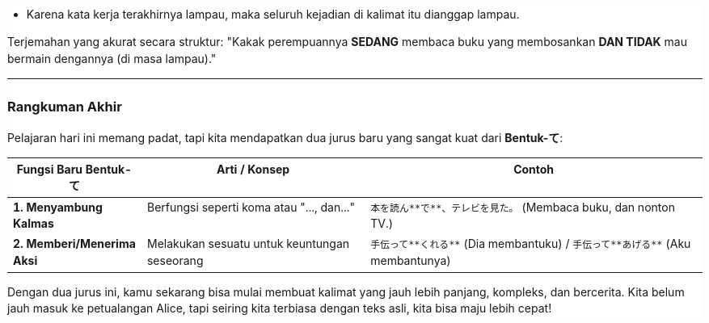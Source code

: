 - Karena kata kerja terakhirnya lampau, maka seluruh kejadian di kalimat itu dianggap lampau.
    

Terjemahan yang akurat secara struktur: "Kakak perempuannya **SEDANG** membaca buku yang membosankan **DAN TIDAK** mau bermain dengannya (di masa lampau)."

---

### **Rangkuman Akhir**

Pelajaran hari ini memang padat, tapi kita mendapatkan dua jurus baru yang sangat kuat dari **Bentuk-て**:

|Fungsi Baru Bentuk-て|Arti / Konsep|Contoh|
|---|---|---|
|**1. Menyambung Kalmas**|Berfungsi seperti koma atau "..., dan..."|`本を読ん**で**、テレビを見た。` (Membaca buku, dan nonton TV.)|
|**2. Memberi/Menerima Aksi**|Melakukan sesuatu untuk keuntungan seseorang|`手伝って**くれる**` (Dia membantuku) / `手伝って**あげる**` (Aku membantunya)|

Dengan dua jurus ini, kamu sekarang bisa mulai membuat kalimat yang jauh lebih panjang, kompleks, dan bercerita. Kita belum jauh masuk ke petualangan Alice, tapi seiring kita terbiasa dengan teks asli, kita bisa maju lebih cepat!